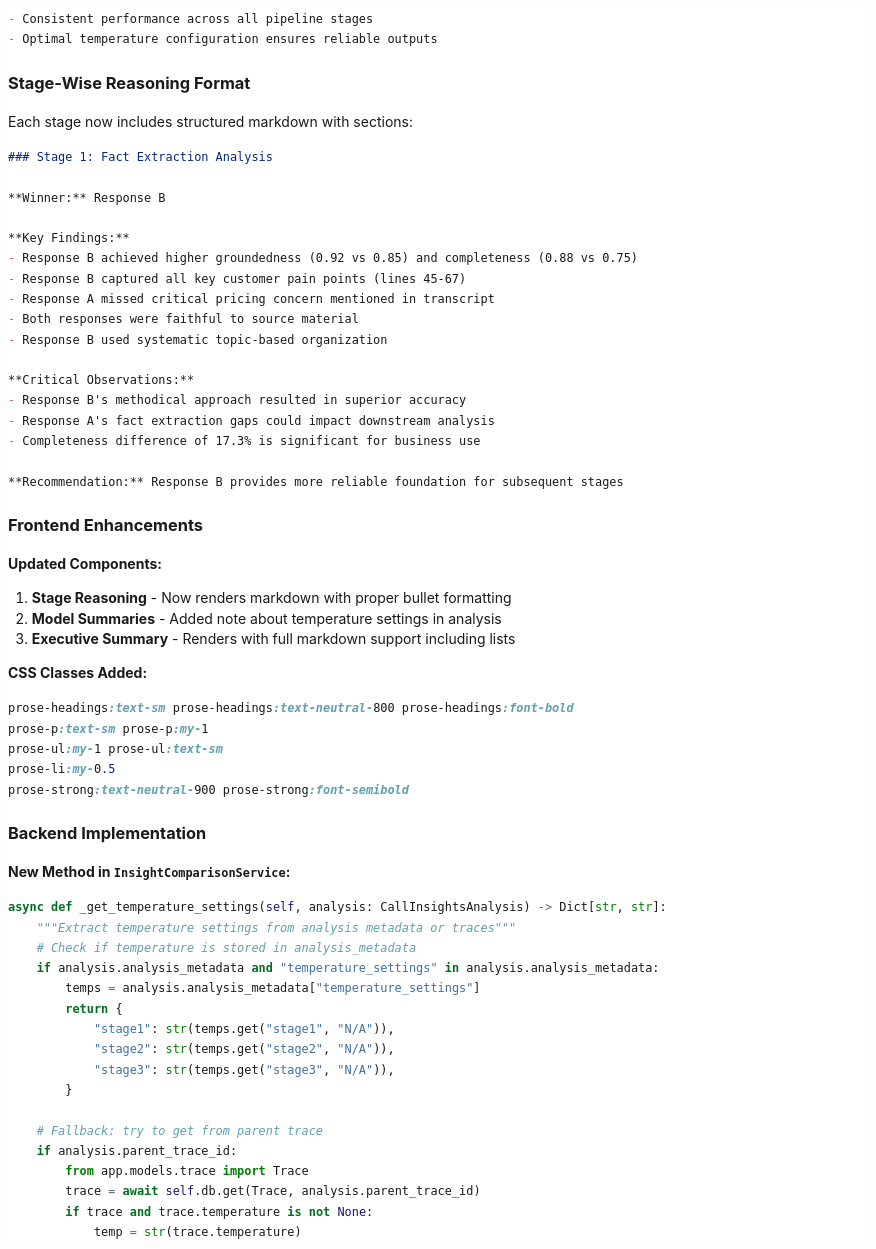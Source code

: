 ```markdown
- Consistent performance across all pipeline stages
- Optimal temperature configuration ensures reliable outputs
```

### Stage-Wise Reasoning Format

Each stage now includes structured markdown with sections:

```markdown
### Stage 1: Fact Extraction Analysis

**Winner:** Response B

**Key Findings:**
- Response B achieved higher groundedness (0.92 vs 0.85) and completeness (0.88 vs 0.75)
- Response B captured all key customer pain points (lines 45-67)
- Response A missed critical pricing concern mentioned in transcript
- Both responses were faithful to source material
- Response B used systematic topic-based organization

**Critical Observations:**
- Response B's methodical approach resulted in superior accuracy
- Response A's fact extraction gaps could impact downstream analysis
- Completeness difference of 17.3% is significant for business use

**Recommendation:** Response B provides more reliable foundation for subsequent stages
```

### Frontend Enhancements

**Updated Components:**
1. **Stage Reasoning** - Now renders markdown with proper bullet formatting
2. **Model Summaries** - Added note about temperature settings in analysis
3. **Executive Summary** - Renders with full markdown support including lists

**CSS Classes Added:**
```css
prose-headings:text-sm prose-headings:text-neutral-800 prose-headings:font-bold
prose-p:text-sm prose-p:my-1
prose-ul:my-1 prose-ul:text-sm
prose-li:my-0.5
prose-strong:text-neutral-900 prose-strong:font-semibold
```

### Backend Implementation

**New Method in `InsightComparisonService`:**
```python
async def _get_temperature_settings(self, analysis: CallInsightsAnalysis) -> Dict[str, str]:
    """Extract temperature settings from analysis metadata or traces"""
    # Check if temperature is stored in analysis_metadata
    if analysis.analysis_metadata and "temperature_settings" in analysis.analysis_metadata:
        temps = analysis.analysis_metadata["temperature_settings"]
        return {
            "stage1": str(temps.get("stage1", "N/A")),
            "stage2": str(temps.get("stage2", "N/A")),
            "stage3": str(temps.get("stage3", "N/A")),
        }

    # Fallback: try to get from parent trace
    if analysis.parent_trace_id:
        from app.models.trace import Trace
        trace = await self.db.get(Trace, analysis.parent_trace_id)
        if trace and trace.temperature is not None:
            temp = str(trace.temperature)
```